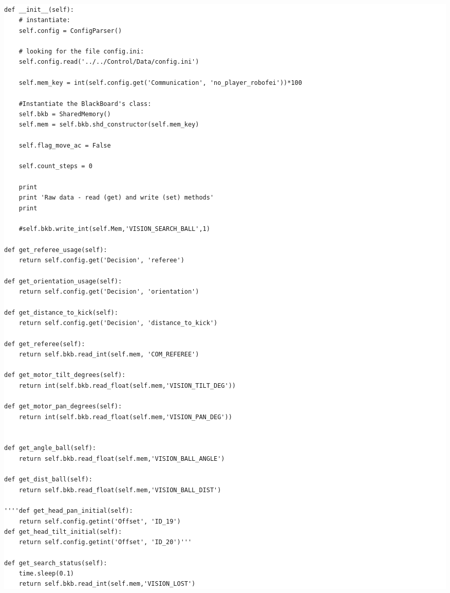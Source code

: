     def __init__(self):
        # instantiate:
        self.config = ConfigParser()

        # looking for the file config.ini:
        self.config.read('../../Control/Data/config.ini')

        self.mem_key = int(self.config.get('Communication', 'no_player_robofei'))*100

        #Instantiate the BlackBoard's class:
        self.bkb = SharedMemory()
        self.mem = self.bkb.shd_constructor(self.mem_key)

        self.flag_move_ac = False

        self.count_steps = 0

        print
        print 'Raw data - read (get) and write (set) methods'
        print

        #self.bkb.write_int(self.Mem,'VISION_SEARCH_BALL',1)

    def get_referee_usage(self):
        return self.config.get('Decision', 'referee')

    def get_orientation_usage(self):
        return self.config.get('Decision', 'orientation')

    def get_distance_to_kick(self):
        return self.config.get('Decision', 'distance_to_kick')

    def get_referee(self):
        return self.bkb.read_int(self.mem, 'COM_REFEREE')

    def get_motor_tilt_degrees(self):
        return int(self.bkb.read_float(self.mem,'VISION_TILT_DEG'))

    def get_motor_pan_degrees(self):
        return int(self.bkb.read_float(self.mem,'VISION_PAN_DEG'))


    def get_angle_ball(self):
        return self.bkb.read_float(self.mem,'VISION_BALL_ANGLE')

    def get_dist_ball(self):
        return self.bkb.read_float(self.mem,'VISION_BALL_DIST')

    ''''def get_head_pan_initial(self):
        return self.config.getint('Offset', 'ID_19')
    def get_head_tilt_initial(self):
        return self.config.getint('Offset', 'ID_20')'''

    def get_search_status(self):
        time.sleep(0.1)
        return self.bkb.read_int(self.mem,'VISION_LOST')
